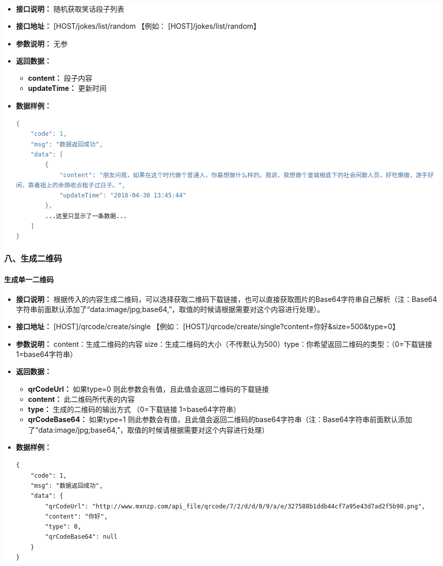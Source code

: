 - **接口说明：** 随机获取笑话段子列表

- **接口地址：** [HOST/jokes/list/random 【例如： [HOST]/jokes/list/random】

- **参数说明：** 无参

- **返回数据：** 

  - **content：** 段子内容
  - **updateTime：** 更新时间

- **数据样例：**

  ```java
  {
      "code": 1,
      "msg": "数据返回成功",
      "data": [
          {
              "content": "朋友问我，如果在这个时代做个普通人，你最想做什么样的。我说，我想做个皇城根底下的社会闲散人员，好吃懒做，游手好闲，靠着祖上的余荫收点租子过日子。",
              "updateTime": "2018-04-30 13:45:44"
          },
          ...这里只显示了一条数据...
      ]
  }
  ```

### 八、生成二维码

#### **生成单一二维码**

- **接口说明：** 根据传入的内容生成二维码，可以选择获取二维码下载链接，也可以直接获取图片的Base64字符串自己解析（注：Base64字符串前面默认添加了“data:image/jpg;base64,”，取值的时候请根据需要对这个内容进行处理）。

- **接口地址：** [HOST]/qrcode/create/single   【例如： [HOST]/qrcode/create/single?content=你好&size=500&type=0】

- **参数说明：** content：生成二维码的内容  size：生成二维码的大小（不传默认为500）type：你希望返回二维码的类型：（0=下载链接 1=base64字符串）

- **返回数据：** 

  - **qrCodeUrl：** 如果type=0 则此参数会有值，且此值会返回二维码的下载链接
  - **content：** 此二维码所代表的内容
  - **type：** 生成的二维码的输出方式 （0=下载链接 1=base64字符串）
  - **qrCodeBase64：** 如果type=1 则此参数会有值，且此值会返回二维码的base64字符串（注：Base64字符串前面默认添加了“data:image/jpg;base64,”，取值的时候请根据需要对这个内容进行处理）

- **数据样例：** 

  ```jav
  {
      "code": 1,
      "msg": "数据返回成功",
      "data": {
          "qrCodeUrl": "http://www.mxnzp.com/api_file/qrcode/7/2/d/d/0/9/a/e/327588b1ddb44cf7a95e43d7ad2f5b90.png",
          "content": "你好",
          "type": 0,
          "qrCodeBase64": null
      }
  }
  ```

